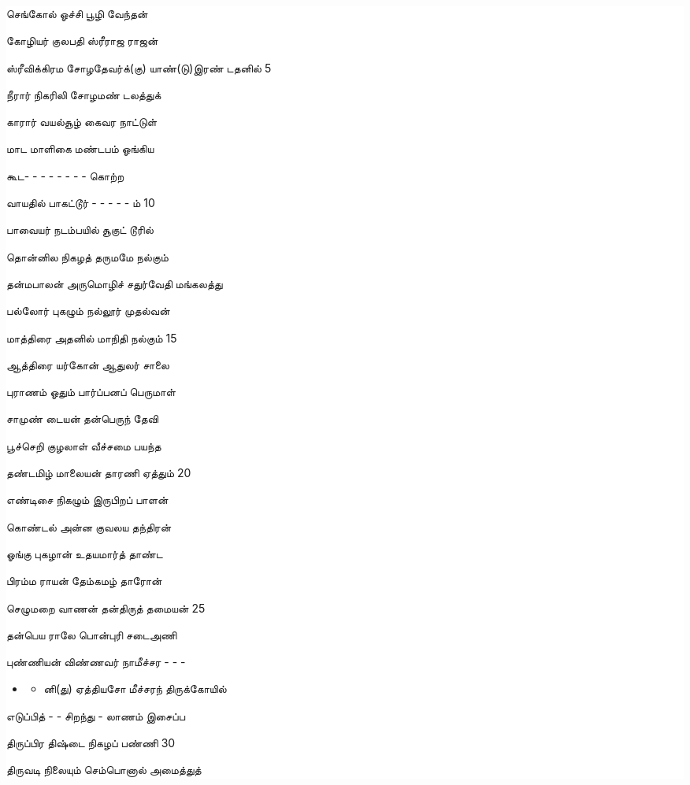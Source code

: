 செங்கோல் ஓச்சி பூழி வேந்தன்  

கோழியர் குலபதி ஸ்ரீராஜ ராஜன்  

ஸ்ரீவிக்கிரம சோழதேவர்க்(கு) யாண்(டு)இரண் டதனில் 5  

  

நீரார் நிகரிலி சோழமண் டலத்துக்  

காரார் வயல்சூழ் கைவர நாட்டுள்  

மாட மாளிகை மண்டபம் ஓங்கிய  

கூட- - - - - - - - கொற்ற  

வாயதில் பாகட்டூர் - - - - - ம் 10  

  

பாவையர் நடம்பயில் சூகுட் டூரில்  

தொன்னில நிகழத் தருமமே நல்கும்  

தன்மபாலன் அருமொழிச் சதுர்வேதி மங்கலத்து  

பல்லோர் புகழும் நல்லூர் முதல்வன்  

மாத்திரை அதனில் மாநிதி நல்கும் 15  

  

ஆத்திரை யர்கோன் ஆதுலர் சாலை  

புராணம் ஓதும் பார்ப்பனப் பெருமாள்  

சாமுண் டையன் தன்பெருந் தேவி  

பூச்செறி குழலாள் வீச்சமை பயந்த  

தண்டமிழ் மாலையன் தாரணி ஏத்தும் 20  

  

எண்டிசை நிகழும் இருபிறப் பாளன்  

கொண்டல் அன்ன குவலய தந்திரன்  

ஓங்கு புகழான் உதயமார்த் தாண்ட  

பிரம்ம ராயன் தேம்கமழ் தாரோன்  

செழுமறை வாணன் தன்திருத் தமையன் 25  

  

தன்பெய ராலே பொன்புரி சடைஅணி  

புண்ணியன் விண்ணவர் நாமீச்சர - - -  

- - னி(து) ஏத்தியசோ மீச்சரந் திருக்கோயில்  

எடுப்பித் - - சிறந்து - லாணம் இசைப்ப  

திருப்பிர திஷ்டை நிகழப் பண்ணி 30  

  

திருவடி நிலையும் செம்பொனால் அமைத்துத்  
